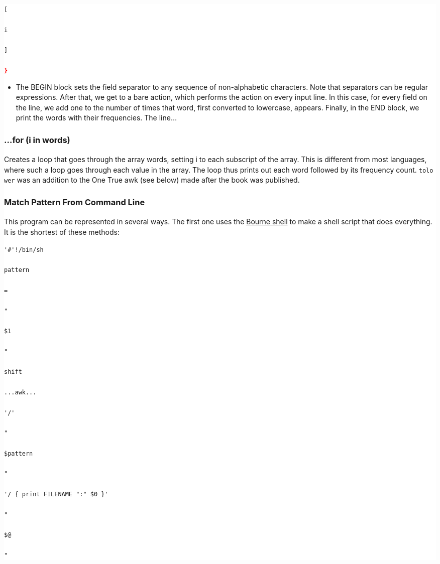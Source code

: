 ```AWK
[

i

]

}
```

- The BEGIN block sets the field separator to any sequence of non-alphabetic characters. Note that separators can be regular expressions. After that, we get to a bare action, which performs the action on every input line. In this case, for every field on the line, we add one to the number of times that word, first converted to lowercase, appears. Finally, in the END block, we print the words with their frequencies. The line…

### …for (i in words)

Creates a loop that goes through the array words, setting i to each subscript of the array. This is different from most languages, where such a loop goes through each value in the array. The loop thus prints out each word followed by its frequency count. `tolower` was an addition to the One True awk (see below) made after the book was published.

### Match Pattern From Command Line

This program can be represented in several ways. The first one uses the [Bourne shell](https://en.wikipedia.org/wiki/Bourne_shell) to make a shell script that does everything. It is the shortest of these methods:

```
'#'!/bin/sh

pattern

=

"

$1

"

shift

...awk...

'/'

"

$pattern

"

'/ { print FILENAME ":" $0 }'

"

$@

"
```
